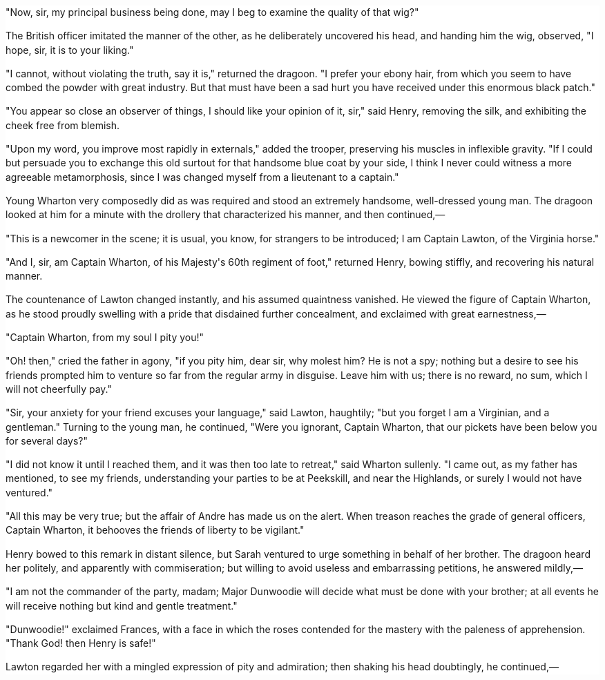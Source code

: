 "Now, sir, my principal business being done, may I beg to examine the quality of that wig?"

The British officer imitated the manner of the other, as he deliberately uncovered his head, and handing him the wig, observed, "I hope, sir, it is to your liking."

"I cannot, without violating the truth, say it is," returned the dragoon. "I prefer your ebony hair, from which you seem to have combed the powder with great industry. But that must have been a sad hurt you have received under this enormous black patch."

"You appear so close an observer of things, I should like your opinion of it, sir," said Henry, removing the silk, and exhibiting the cheek free from blemish.

"Upon my word, you improve most rapidly in externals," added the trooper, preserving his muscles in inflexible gravity. "If I could but persuade you to exchange this old surtout for that handsome blue coat by your side, I think I never could witness a more agreeable metamorphosis, since I was changed myself from a lieutenant to a captain."

Young Wharton very composedly did as was required and stood an extremely handsome, well-dressed young man. The dragoon looked at him for a minute with the drollery that characterized his manner, and then continued,—

"This is a newcomer in the scene; it is usual, you know, for strangers to be introduced; I am Captain Lawton, of the Virginia horse."

"And I, sir, am Captain Wharton, of his Majesty's 60th regiment of foot," returned Henry, bowing stiffly, and recovering his natural manner.

The countenance of Lawton changed instantly, and his assumed quaintness vanished. He viewed the figure of Captain Wharton, as he stood proudly swelling with a pride that disdained further concealment, and exclaimed with great earnestness,—

"Captain Wharton, from my soul I pity you!"

"Oh! then," cried the father in agony, "if you pity him, dear sir, why molest him? He is not a spy; nothing but a desire to see his friends prompted him to venture so far from the regular army in disguise. Leave him with us; there is no reward, no sum, which I will not cheerfully pay."

"Sir, your anxiety for your friend excuses your language," said Lawton, haughtily; "but you forget I am a Virginian, and a gentleman." Turning to the young man, he continued, "Were you ignorant, Captain Wharton, that our pickets have been below you for several days?"

"I did not know it until I reached them, and it was then too late to retreat," said Wharton sullenly. "I came out, as my father has mentioned, to see my friends, understanding your parties to be at Peekskill, and near the Highlands, or surely I would not have ventured."

"All this may be very true; but the affair of Andre has made us on the alert. When treason reaches the grade of general officers, Captain Wharton, it behooves the friends of liberty to be vigilant."

Henry bowed to this remark in distant silence, but Sarah ventured to urge something in behalf of her brother. The dragoon heard her politely, and apparently with commiseration; but willing to avoid useless and embarrassing petitions, he answered mildly,—

"I am not the commander of the party, madam; Major Dunwoodie will decide what must be done with your brother; at all events he will receive nothing but kind and gentle treatment."

"Dunwoodie!" exclaimed Frances, with a face in which the roses contended for the mastery with the paleness of apprehension. "Thank God! then Henry is safe!"

Lawton regarded her with a mingled expression of pity and admiration; then shaking his head doubtingly, he continued,—
